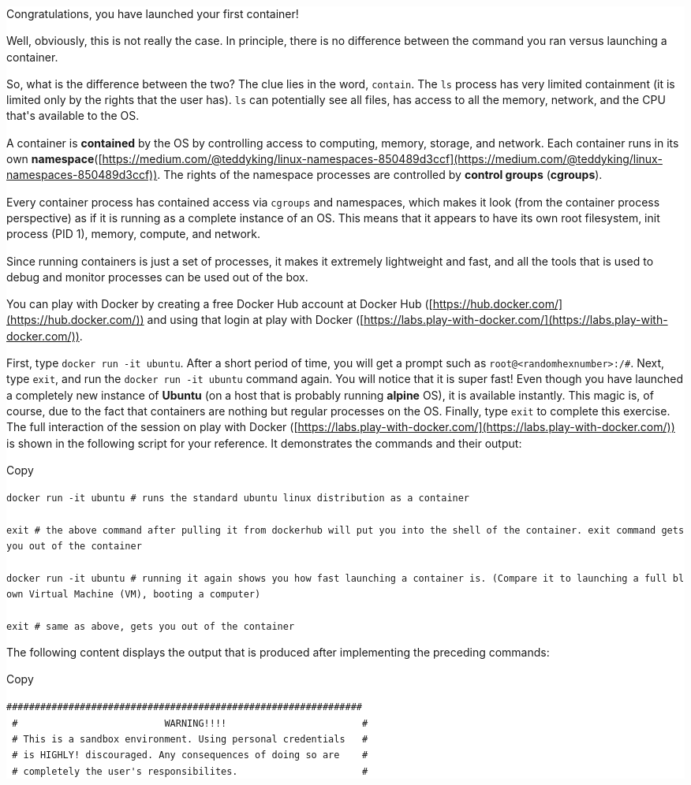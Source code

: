 Congratulations, you have launched your first container!

Well, obviously, this is not really the case. In principle, there is no difference between the command you ran versus launching a container.

So, what is the difference between the two? The clue lies in the word, `contain`. The `ls` process has very limited containment (it is limited only by the rights that the user has). `ls` can potentially see all files, has access to all the memory, network, and the CPU that's available to the OS.

A container is **contained** by the OS by controlling access to computing, memory, storage, and network. Each container runs in its own **namespace**([https://medium.com/@teddyking/linux-namespaces-850489d3ccf](https://medium.com/@teddyking/linux-namespaces-850489d3ccf)). The rights of the namespace processes are controlled by **control groups** (**cgroups**). 

Every container process has contained access via `cgroups` and namespaces, which makes it look (from the container process perspective) as if it is running as a complete instance of an OS. This means that it appears to have its own root filesystem, init process (PID 1), memory, compute, and network.

Since running containers is just a set of processes, it makes it extremely lightweight and fast, and all the tools that is used to debug and monitor processes can be used out of the box.

You can play with Docker by creating a free Docker Hub account at Docker Hub ([https://hub.docker.com/](https://hub.docker.com/)) and using that login at play with Docker ([https://labs.play-with-docker.com/](https://labs.play-with-docker.com/)).

First, type `docker run -it ubuntu`. After a short period of time, you will get a prompt such as `root@<randomhexnumber>:/#`. Next, type `exit`, and run the `docker run -it ubuntu` command again. You will notice that it is super fast! Even though you have launched a completely new instance of **Ubuntu** (on a host that is probably running **alpine** OS), it is available instantly. This magic is, of course, due to the fact that containers are nothing but regular processes on the OS. Finally, type `exit` to complete this exercise. The full interaction of the session on play with Docker ([https://labs.play-with-docker.com/](https://labs.play-with-docker.com/)) is shown in the following script for your reference. It demonstrates the commands and their output:

Copy

    docker run -it ubuntu # runs the standard ubuntu linux distribution as a container
    
    exit # the above command after pulling it from dockerhub will put you into the shell of the container. exit command gets you out of the container
    
    docker run -it ubuntu # running it again shows you how fast launching a container is. (Compare it to launching a full blown Virtual Machine (VM), booting a computer)
    
    exit # same as above, gets you out of the container

The following content displays the output that is produced after implementing the preceding commands:

Copy

    ###############################################################
     #                          WARNING!!!!                        #
     # This is a sandbox environment. Using personal credentials   #
     # is HIGHLY! discouraged. Any consequences of doing so are    #
     # completely the user's responsibilites.                      #